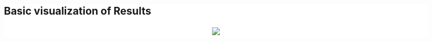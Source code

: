 </div>


## Basic visualization of Results
<div align="center">
<img src="assets/Results.png" width="400px">
</div>
